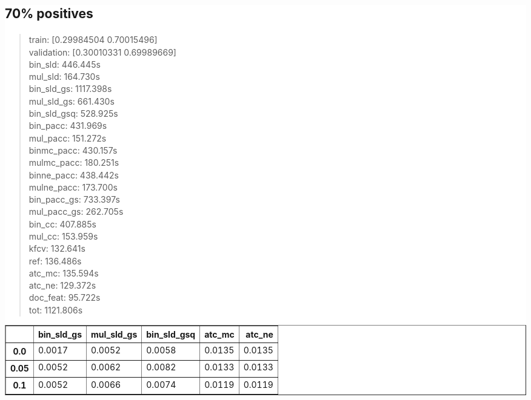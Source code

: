 
## 70% positives
> train: [0.29984504 0.70015496]  
> validation: [0.30010331 0.69989669]  
> bin_sld: 446.445s  
> mul_sld: 164.730s  
> bin_sld_gs: 1117.398s  
> mul_sld_gs: 661.430s  
> bin_sld_gsq: 528.925s  
> bin_pacc: 431.969s  
> mul_pacc: 151.272s  
> binmc_pacc: 430.157s  
> mulmc_pacc: 180.251s  
> binne_pacc: 438.442s  
> mulne_pacc: 173.700s  
> bin_pacc_gs: 733.397s  
> mul_pacc_gs: 262.705s  
> bin_cc: 407.885s  
> mul_cc: 153.959s  
> kfcv: 132.641s  
> ref: 136.486s  
> atc_mc: 135.594s  
> atc_ne: 129.372s  
> doc_feat: 95.722s  
> tot: 1121.806s  

<table border="1" class="dataframe">
  <thead>
    <tr style="text-align: right;">
      <th></th>
      <th>bin_sld_gs</th>
      <th>mul_sld_gs</th>
      <th>bin_sld_gsq</th>
      <th>atc_mc</th>
      <th>atc_ne</th>
    </tr>
  </thead>
  <tbody>
    <tr>
      <th>0.0</th>
      <td>0.0017</td>
      <td>0.0052</td>
      <td>0.0058</td>
      <td>0.0135</td>
      <td>0.0135</td>
    </tr>
    <tr>
      <th>0.05</th>
      <td>0.0052</td>
      <td>0.0062</td>
      <td>0.0082</td>
      <td>0.0133</td>
      <td>0.0133</td>
    </tr>
    <tr>
      <th>0.1</th>
      <td>0.0052</td>
      <td>0.0066</td>
      <td>0.0074</td>
      <td>0.0119</td>
      <td>0.0119</td>
    </tr>
    <tr>